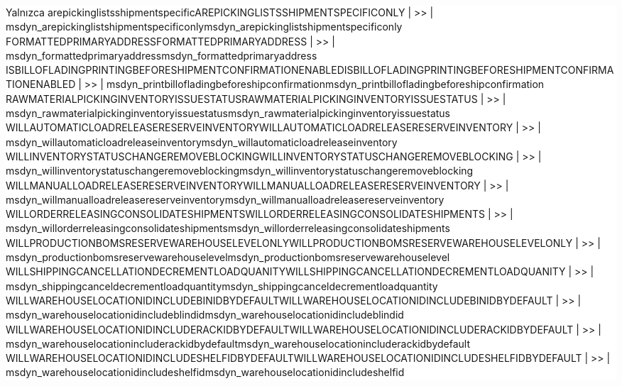 <span data-ttu-id="9af35-289">Yalnızca arepickinglistsshipmentspecific</span><span class="sxs-lookup"><span data-stu-id="9af35-289">AREPICKINGLISTSSHIPMENTSPECIFICONLY</span></span> | >> | <span data-ttu-id="9af35-290">msdyn_arepickinglistshipmentspecificonly</span><span class="sxs-lookup"><span data-stu-id="9af35-290">msdyn_arepickinglistshipmentspecificonly</span></span>
<span data-ttu-id="9af35-291">FORMATTEDPRIMARYADDRESS</span><span class="sxs-lookup"><span data-stu-id="9af35-291">FORMATTEDPRIMARYADDRESS</span></span> | >> | <span data-ttu-id="9af35-292">msdyn_formattedprimaryaddress</span><span class="sxs-lookup"><span data-stu-id="9af35-292">msdyn_formattedprimaryaddress</span></span>
<span data-ttu-id="9af35-293">ISBILLOFLADINGPRINTINGBEFORESHIPMENTCONFIRMATIONENABLED</span><span class="sxs-lookup"><span data-stu-id="9af35-293">ISBILLOFLADINGPRINTINGBEFORESHIPMENTCONFIRMATIONENABLED</span></span> | >> | <span data-ttu-id="9af35-294">msdyn_printbillofladingbeforeshipconfirmation</span><span class="sxs-lookup"><span data-stu-id="9af35-294">msdyn_printbillofladingbeforeshipconfirmation</span></span>
<span data-ttu-id="9af35-295">RAWMATERIALPICKINGINVENTORYISSUESTATUS</span><span class="sxs-lookup"><span data-stu-id="9af35-295">RAWMATERIALPICKINGINVENTORYISSUESTATUS</span></span> | >> | <span data-ttu-id="9af35-296">msdyn_rawmaterialpickinginventoryissuestatus</span><span class="sxs-lookup"><span data-stu-id="9af35-296">msdyn_rawmaterialpickinginventoryissuestatus</span></span>
<span data-ttu-id="9af35-297">WILLAUTOMATICLOADRELEASERESERVEINVENTORY</span><span class="sxs-lookup"><span data-stu-id="9af35-297">WILLAUTOMATICLOADRELEASERESERVEINVENTORY</span></span> | >> | <span data-ttu-id="9af35-298">msdyn_willautomaticloadreleaseinventory</span><span class="sxs-lookup"><span data-stu-id="9af35-298">msdyn_willautomaticloadreleaseinventory</span></span>
<span data-ttu-id="9af35-299">WILLINVENTORYSTATUSCHANGEREMOVEBLOCKING</span><span class="sxs-lookup"><span data-stu-id="9af35-299">WILLINVENTORYSTATUSCHANGEREMOVEBLOCKING</span></span> | >> | <span data-ttu-id="9af35-300">msdyn_willinventorystatuschangeremoveblocking</span><span class="sxs-lookup"><span data-stu-id="9af35-300">msdyn_willinventorystatuschangeremoveblocking</span></span>
<span data-ttu-id="9af35-301">WILLMANUALLOADRELEASERESERVEINVENTORY</span><span class="sxs-lookup"><span data-stu-id="9af35-301">WILLMANUALLOADRELEASERESERVEINVENTORY</span></span> | >> | <span data-ttu-id="9af35-302">msdyn_willmanualloadreleasereserveinventory</span><span class="sxs-lookup"><span data-stu-id="9af35-302">msdyn_willmanualloadreleasereserveinventory</span></span>
<span data-ttu-id="9af35-303">WILLORDERRELEASINGCONSOLIDATESHIPMENTS</span><span class="sxs-lookup"><span data-stu-id="9af35-303">WILLORDERRELEASINGCONSOLIDATESHIPMENTS</span></span> | >> | <span data-ttu-id="9af35-304">msdyn_willorderreleasingconsolidateshipments</span><span class="sxs-lookup"><span data-stu-id="9af35-304">msdyn_willorderreleasingconsolidateshipments</span></span>
<span data-ttu-id="9af35-305">WILLPRODUCTIONBOMSRESERVEWAREHOUSELEVELONLY</span><span class="sxs-lookup"><span data-stu-id="9af35-305">WILLPRODUCTIONBOMSRESERVEWAREHOUSELEVELONLY</span></span> | >> | <span data-ttu-id="9af35-306">msdyn_productionbomsreservewarehouselevel</span><span class="sxs-lookup"><span data-stu-id="9af35-306">msdyn_productionbomsreservewarehouselevel</span></span>
<span data-ttu-id="9af35-307">WILLSHIPPINGCANCELLATIONDECREMENTLOADQUANITY</span><span class="sxs-lookup"><span data-stu-id="9af35-307">WILLSHIPPINGCANCELLATIONDECREMENTLOADQUANITY</span></span> | >> | <span data-ttu-id="9af35-308">msdyn_shippingcanceldecrementloadquantity</span><span class="sxs-lookup"><span data-stu-id="9af35-308">msdyn_shippingcanceldecrementloadquantity</span></span>
<span data-ttu-id="9af35-309">WILLWAREHOUSELOCATIONIDINCLUDEBINIDBYDEFAULT</span><span class="sxs-lookup"><span data-stu-id="9af35-309">WILLWAREHOUSELOCATIONIDINCLUDEBINIDBYDEFAULT</span></span> | >> | <span data-ttu-id="9af35-310">msdyn_warehouselocationidincludeblindid</span><span class="sxs-lookup"><span data-stu-id="9af35-310">msdyn_warehouselocationidincludeblindid</span></span>
<span data-ttu-id="9af35-311">WILLWAREHOUSELOCATIONIDINCLUDERACKIDBYDEFAULT</span><span class="sxs-lookup"><span data-stu-id="9af35-311">WILLWAREHOUSELOCATIONIDINCLUDERACKIDBYDEFAULT</span></span> | >> | <span data-ttu-id="9af35-312">msdyn_warehouselocationincluderackidbydefault</span><span class="sxs-lookup"><span data-stu-id="9af35-312">msdyn_warehouselocationincluderackidbydefault</span></span>
<span data-ttu-id="9af35-313">WILLWAREHOUSELOCATIONIDINCLUDESHELFIDBYDEFAULT</span><span class="sxs-lookup"><span data-stu-id="9af35-313">WILLWAREHOUSELOCATIONIDINCLUDESHELFIDBYDEFAULT</span></span> | >> | <span data-ttu-id="9af35-314">msdyn_warehouselocationidincludeshelfid</span><span class="sxs-lookup"><span data-stu-id="9af35-314">msdyn_warehouselocationidincludeshelfid</span></span>
